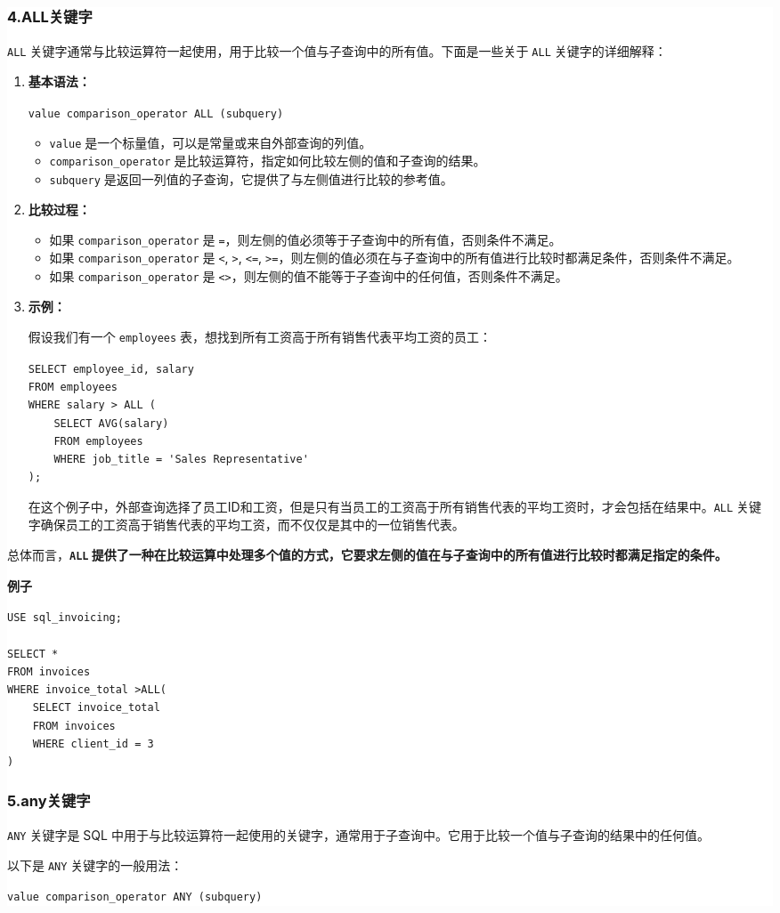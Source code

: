 ### 4.ALL关键字

`ALL` 关键字通常与比较运算符一起使用，用于比较一个值与子查询中的所有值。下面是一些关于 `ALL` 关键字的详细解释：

1. **基本语法：**

   ```
   value comparison_operator ALL (subquery)
   ```

   - `value` 是一个标量值，可以是常量或来自外部查询的列值。
   - `comparison_operator` 是比较运算符，指定如何比较左侧的值和子查询的结果。
   - `subquery` 是返回一列值的子查询，它提供了与左侧值进行比较的参考值。

2. **比较过程：**

   - 如果 `comparison_operator` 是 `=`，则左侧的值必须等于子查询中的所有值，否则条件不满足。
   - 如果 `comparison_operator` 是 `<`, `>`, `<=`, `>=`，则左侧的值必须在与子查询中的所有值进行比较时都满足条件，否则条件不满足。
   - 如果 `comparison_operator` 是 `<>`，则左侧的值不能等于子查询中的任何值，否则条件不满足。

3. **示例：**

   假设我们有一个 `employees` 表，想找到所有工资高于所有销售代表平均工资的员工：

   ```
   SELECT employee_id, salary
   FROM employees
   WHERE salary > ALL (
       SELECT AVG(salary)
       FROM employees
       WHERE job_title = 'Sales Representative'
   );
   ```

   在这个例子中，外部查询选择了员工ID和工资，但是只有当员工的工资高于所有销售代表的平均工资时，才会包括在结果中。`ALL` 关键字确保员工的工资高于销售代表的平均工资，而不仅仅是其中的一位销售代表。

总体而言，**`ALL` 提供了一种在比较运算中处理多个值的方式，它要求左侧的值在与子查询中的所有值进行比较时都满足指定的条件。**

**例子**

```
USE sql_invoicing;

SELECT *
FROM invoices
WHERE invoice_total >ALL(
    SELECT invoice_total
    FROM invoices
    WHERE client_id = 3
)
```

### 5.any关键字

`ANY` 关键字是 SQL 中用于与比较运算符一起使用的关键字，通常用于子查询中。它用于比较一个值与子查询的结果中的任何值。

以下是 `ANY` 关键字的一般用法：

```
value comparison_operator ANY (subquery)
```
